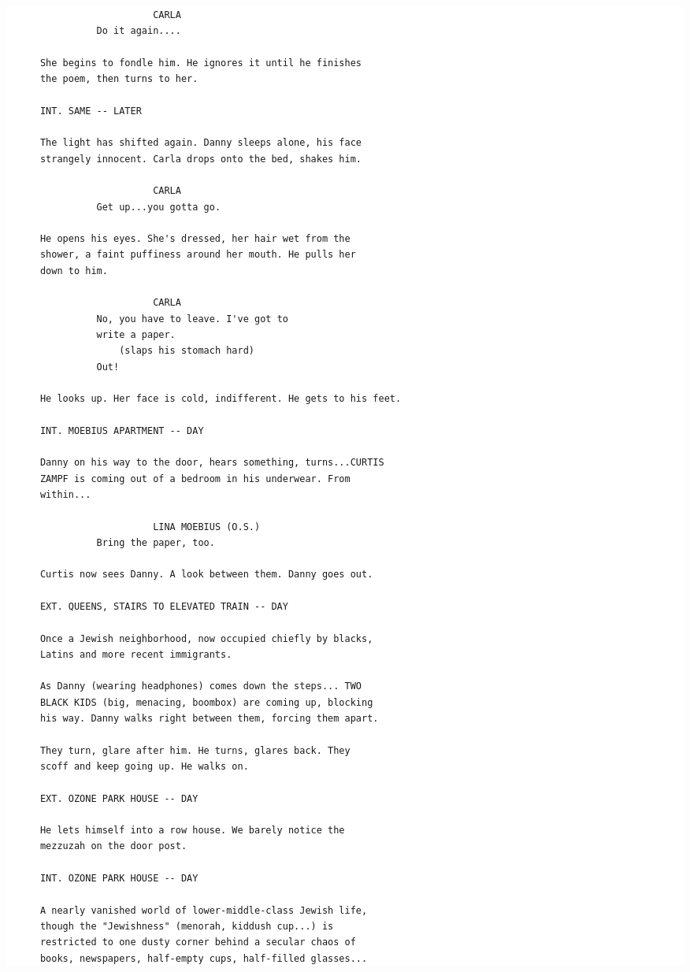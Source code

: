                               CARLA
                    Do it again....
          
          She begins to fondle him. He ignores it until he finishes
          the poem, then turns to her.
          
          INT. SAME -- LATER
          
          The light has shifted again. Danny sleeps alone, his face
          strangely innocent. Carla drops onto the bed, shakes him.
          
                              CARLA
                    Get up...you gotta go.
          
          He opens his eyes. She's dressed, her hair wet from the
          shower, a faint puffiness around her mouth. He pulls her
          down to him.
          
                              CARLA
                    No, you have to leave. I've got to
                    write a paper.
                        (slaps his stomach hard)
                    Out!
          
          He looks up. Her face is cold, indifferent. He gets to his feet.
          
          INT. MOEBIUS APARTMENT -- DAY
          
          Danny on his way to the door, hears something, turns...CURTIS
          ZAMPF is coming out of a bedroom in his underwear. From
          within...
          
                              LINA MOEBIUS (O.S.)
                    Bring the paper, too.
          
          Curtis now sees Danny. A look between them. Danny goes out.
          
          EXT. QUEENS, STAIRS TO ELEVATED TRAIN -- DAY
          
          Once a Jewish neighborhood, now occupied chiefly by blacks,
          Latins and more recent immigrants.
          
          As Danny (wearing headphones) comes down the steps... TWO
          BLACK KIDS (big, menacing, boombox) are coming up, blocking
          his way. Danny walks right between them, forcing them apart.
          
          They turn, glare after him. He turns, glares back. They
          scoff and keep going up. He walks on.
          
          EXT. OZONE PARK HOUSE -- DAY
          
          He lets himself into a row house. We barely notice the
          mezzuzah on the door post.
          
          INT. OZONE PARK HOUSE -- DAY
          
          A nearly vanished world of lower-middle-class Jewish life,
          though the "Jewishness" (menorah, kiddush cup...) is
          restricted to one dusty corner behind a secular chaos of
          books, newspapers, half-empty cups, half-filled glasses...
          